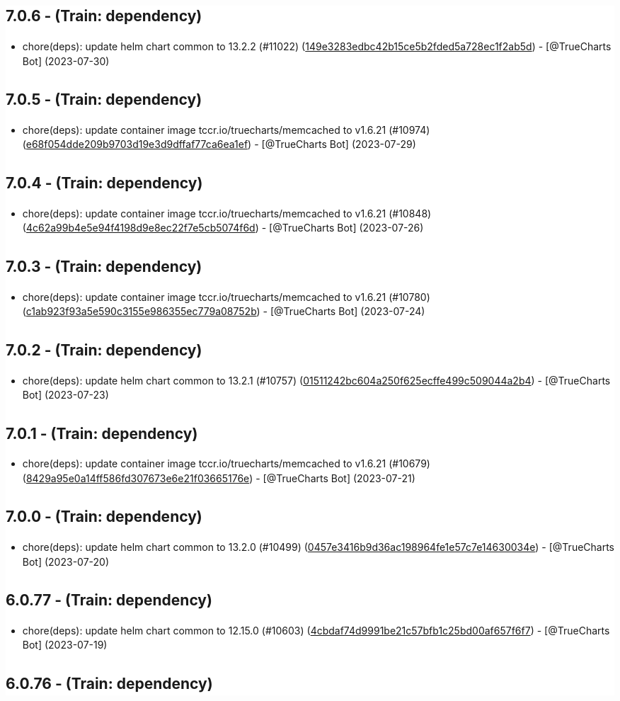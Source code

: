 ## 7.0.6 - (Train: dependency)

- chore(deps): update helm chart common to 13.2.2 (#11022) ([149e3283edbc42b15ce5b2fded5a728ec1f2ab5d](https://github.com/truecharts/charts/commit/149e3283edbc42b15ce5b2fded5a728ec1f2ab5d)) - [@TrueCharts Bot] (2023-07-30)

## 7.0.5 - (Train: dependency)

- chore(deps): update container image tccr.io/truecharts/memcached to v1.6.21 (#10974) ([e68f054dde209b9703d19e3d9dffaf77ca6ea1ef](https://github.com/truecharts/charts/commit/e68f054dde209b9703d19e3d9dffaf77ca6ea1ef)) - [@TrueCharts Bot] (2023-07-29)

## 7.0.4 - (Train: dependency)

- chore(deps): update container image tccr.io/truecharts/memcached to v1.6.21 (#10848) ([4c62a99b4e5e94f4198d9e8ec22f7e5cb5074f6d](https://github.com/truecharts/charts/commit/4c62a99b4e5e94f4198d9e8ec22f7e5cb5074f6d)) - [@TrueCharts Bot] (2023-07-26)

## 7.0.3 - (Train: dependency)

- chore(deps): update container image tccr.io/truecharts/memcached to v1.6.21 (#10780) ([c1ab923f93a5e590c3155e986355ec779a08752b](https://github.com/truecharts/charts/commit/c1ab923f93a5e590c3155e986355ec779a08752b)) - [@TrueCharts Bot] (2023-07-24)

## 7.0.2 - (Train: dependency)

- chore(deps): update helm chart common to 13.2.1 (#10757) ([01511242bc604a250f625ecffe499c509044a2b4](https://github.com/truecharts/charts/commit/01511242bc604a250f625ecffe499c509044a2b4)) - [@TrueCharts Bot] (2023-07-23)

## 7.0.1 - (Train: dependency)

- chore(deps): update container image tccr.io/truecharts/memcached to v1.6.21 (#10679) ([8429a95e0a14ff586fd307673e6e21f03665176e](https://github.com/truecharts/charts/commit/8429a95e0a14ff586fd307673e6e21f03665176e)) - [@TrueCharts Bot] (2023-07-21)

## 7.0.0 - (Train: dependency)

- chore(deps): update helm chart common to 13.2.0 (#10499) ([0457e3416b9d36ac198964fe1e57c7e14630034e](https://github.com/truecharts/charts/commit/0457e3416b9d36ac198964fe1e57c7e14630034e)) - [@TrueCharts Bot] (2023-07-20)

## 6.0.77 - (Train: dependency)

- chore(deps): update helm chart common to 12.15.0 (#10603) ([4cbdaf74d9991be21c57bfb1c25bd00af657f6f7](https://github.com/truecharts/charts/commit/4cbdaf74d9991be21c57bfb1c25bd00af657f6f7)) - [@TrueCharts Bot] (2023-07-19)

## 6.0.76 - (Train: dependency)
